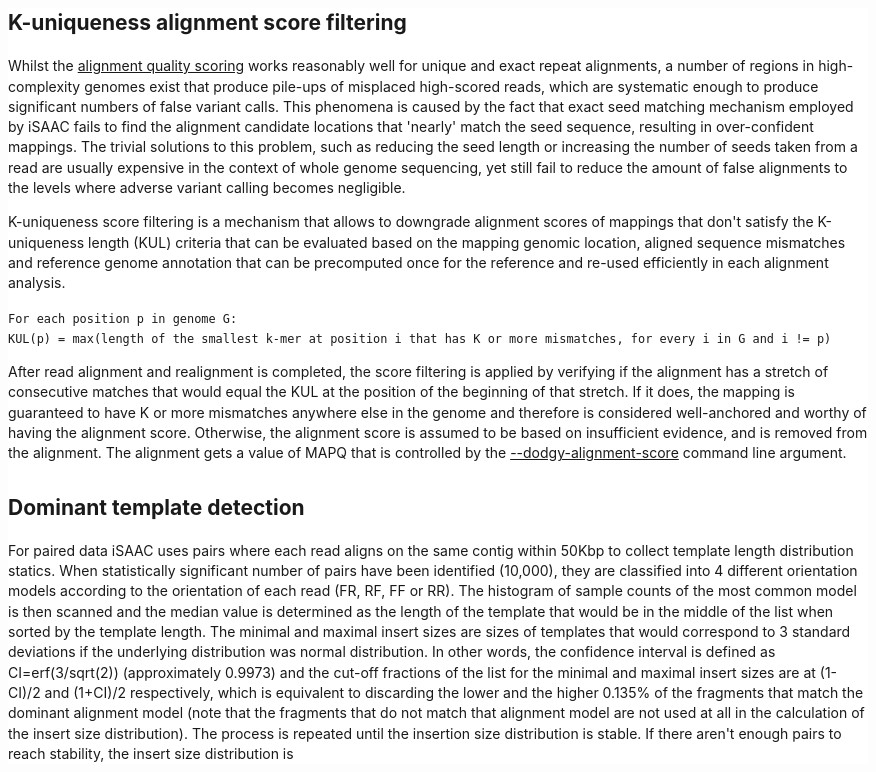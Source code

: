 ## K-uniqueness alignment score filtering

Whilst the [alignment quality scoring](#alignment-quality-scoring) works reasonably well for unique and exact repeat 
alignments, a number of regions in high-complexity genomes exist that produce pile-ups of misplaced high-scored reads, 
which are systematic enough to produce significant numbers of false variant calls. This phenomena is caused by the fact 
that exact seed matching mechanism employed by iSAAC fails to find the alignment candidate locations that 'nearly' match 
the seed sequence, resulting in over-confident mappings. The trivial solutions to this problem, such as reducing the seed 
length or increasing the number of seeds taken from a read are usually expensive in the context of whole 
genome sequencing, yet still fail to reduce the amount of false alignments to the levels where adverse variant calling 
becomes negligible.

K-uniqueness score filtering is a mechanism that allows to downgrade alignment scores of mappings that don't satisfy the 
K-uniqueness length (KUL) criteria that can be evaluated based on the mapping genomic location, aligned sequence mismatches 
and reference genome annotation that can be precomputed once for the reference and re-used efficiently in each alignment 
analysis.

    For each position p in genome G:
    KUL(p) = max(length of the smallest k-mer at position i that has K or more mismatches, for every i in G and i != p)

After read alignment and realignment is completed, the score filtering is applied by verifying if the alignment has 
a stretch of consecutive matches that would equal the KUL at the position of the beginning of that stretch. If it does, 
the mapping is guaranteed to have K or more mismatches anywhere else in the genome and therefore is considered well-anchored 
and worthy of having the alignment score. Otherwise, the alignment score is assumed to be based on insufficient evidence, 
and is removed from the alignment. The alignment gets a value of MAPQ that is controlled by the 
[--dodgy-alignment-score](#isaac-align) command line argument.

## Dominant template detection
For paired data iSAAC uses pairs where each read aligns on the same contig within 50Kbp to collect template length
distribution statics. When statistically significant number of pairs have been identified (10,000), they are classified
into 4 different orientation models according to the orientation of each read (FR, RF, FF or RR). The histogram of sample
counts of the most common model is then scanned and the median value is determined as the length of the template that would
be in the middle of the list when sorted by the template length. The minimal and maximal insert sizes are sizes of templates
that would correspond to 3 standard deviations if the underlying distribution was normal distribution. In other words, the
confidence interval is defined as CI=erf(3/sqrt(2)) (approximately 0.9973) and the cut-off fractions of the list for the
minimal and maximal insert sizes are at (1-CI)/2 and (1+CI)/2 respectively, which is equivalent to discarding the lower and
the higher 0.135% of the fragments that match the dominant alignment model (note that the fragments that do not match that
alignment model are not used at all in the calculation of the insert size distribution). The process is repeated until
the insertion size distribution is stable. If there aren't enough pairs to reach stability, the insert size distribution is